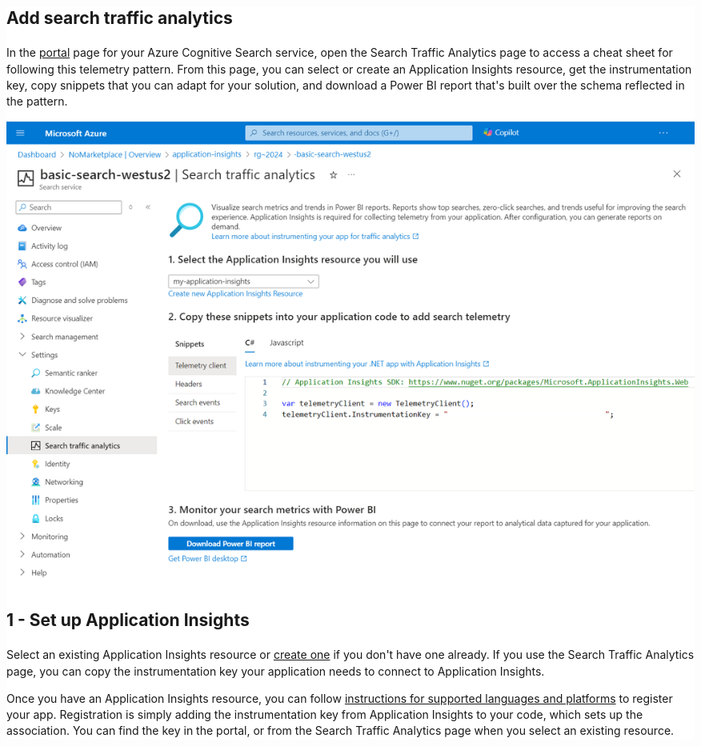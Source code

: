## Add search traffic analytics

In the [portal](https://portal.azure.com) page for your Azure Cognitive Search service, open the Search Traffic Analytics page to access a cheat sheet for following this telemetry pattern. From this page, you can select or create an Application Insights resource, get the instrumentation key, copy snippets that you can adapt for your solution, and download a Power BI report that's built over the schema reflected in the pattern.

![Search Traffic Analytics page in the portal](media/search-traffic-analytics/azuresearch-trafficanalytics.png "Search Traffic Analytics page in the portal")

## 1 - Set up Application Insights

Select an existing Application Insights resource or [create one](../azure-monitor/app/create-new-resource.md) if you don't have one already. If you use the Search Traffic Analytics page, you can copy the instrumentation key your application needs to connect to Application Insights.

Once you have an Application Insights resource, you can follow [instructions for supported languages and platforms](../azure-monitor/app/platforms.md) to register your app. Registration is simply adding the instrumentation key from Application Insights to your code, which sets up the association. You can find the key in the portal, or from the Search Traffic Analytics page when you select an existing resource.
